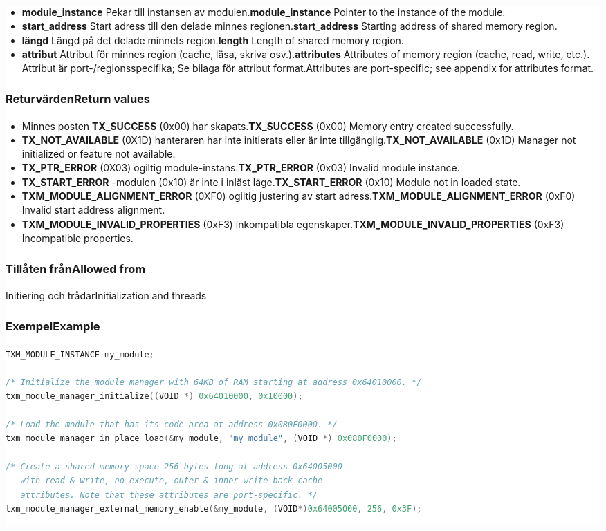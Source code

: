 - <span data-ttu-id="33e07-125">**module_instance** Pekar till instansen av modulen.</span><span class="sxs-lookup"><span data-stu-id="33e07-125">**module_instance** Pointer to the instance of the module.</span></span>
- <span data-ttu-id="33e07-126">**start_address** Start adress till den delade minnes regionen.</span><span class="sxs-lookup"><span data-stu-id="33e07-126">**start_address** Starting address of shared memory region.</span></span>
- <span data-ttu-id="33e07-127">**längd** Längd på det delade minnets region.</span><span class="sxs-lookup"><span data-stu-id="33e07-127">**length** Length of shared memory region.</span></span>
- <span data-ttu-id="33e07-128">**attribut** Attribut för minnes region (cache, läsa, skriva osv.).</span><span class="sxs-lookup"><span data-stu-id="33e07-128">**attributes** Attributes of memory region (cache, read, write, etc.).</span></span> <span data-ttu-id="33e07-129">Attribut är port-/regionsspecifika; Se [bilaga](appendix.md) för attribut format.</span><span class="sxs-lookup"><span data-stu-id="33e07-129">Attributes are port-specific; see [appendix](appendix.md) for attributes format.</span></span>

### <a name="return-values"></a><span data-ttu-id="33e07-130">Returvärden</span><span class="sxs-lookup"><span data-stu-id="33e07-130">Return values</span></span>

- <span data-ttu-id="33e07-131">Minnes posten **TX_SUCCESS** (0x00) har skapats.</span><span class="sxs-lookup"><span data-stu-id="33e07-131">**TX_SUCCESS** (0x00) Memory entry created successfully.</span></span>
- <span data-ttu-id="33e07-132">**TX_NOT_AVAILABLE** (0X1D) hanteraren har inte initierats eller är inte tillgänglig.</span><span class="sxs-lookup"><span data-stu-id="33e07-132">**TX_NOT_AVAILABLE** (0x1D) Manager not initialized or feature not available.</span></span>
- <span data-ttu-id="33e07-133">**TX_PTR_ERROR** (0X03) ogiltig module-instans.</span><span class="sxs-lookup"><span data-stu-id="33e07-133">**TX_PTR_ERROR** (0x03) Invalid module instance.</span></span>
- <span data-ttu-id="33e07-134">**TX_START_ERROR** -modulen (0x10) är inte i inläst läge.</span><span class="sxs-lookup"><span data-stu-id="33e07-134">**TX_START_ERROR** (0x10) Module not in loaded state.</span></span>
- <span data-ttu-id="33e07-135">**TXM_MODULE_ALIGNMENT_ERROR** (0XF0) ogiltig justering av start adress.</span><span class="sxs-lookup"><span data-stu-id="33e07-135">**TXM_MODULE_ALIGNMENT_ERROR** (0xF0) Invalid start address alignment.</span></span>
- <span data-ttu-id="33e07-136">**TXM_MODULE_INVALID_PROPERTIES** (0xF3) inkompatibla egenskaper.</span><span class="sxs-lookup"><span data-stu-id="33e07-136">**TXM_MODULE_INVALID_PROPERTIES** (0xF3) Incompatible properties.</span></span>

### <a name="allowed-from"></a><span data-ttu-id="33e07-137">Tillåten från</span><span class="sxs-lookup"><span data-stu-id="33e07-137">Allowed from</span></span>

<span data-ttu-id="33e07-138">Initiering och trådar</span><span class="sxs-lookup"><span data-stu-id="33e07-138">Initialization and threads</span></span>

### <a name="example"></a><span data-ttu-id="33e07-139">Exempel</span><span class="sxs-lookup"><span data-stu-id="33e07-139">Example</span></span>

```c
TXM_MODULE_INSTANCE my_module;

/* Initialize the module manager with 64KB of RAM starting at address 0x64010000. */
txm_module_manager_initialize((VOID *) 0x64010000, 0x10000);

/* Load the module that has its code area at address 0x080F0000. */
txm_module_manager_in_place_load(&my_module, "my module", (VOID *) 0x080F0000);

/* Create a shared memory space 256 bytes long at address 0x64005000
   with read & write, no execute, outer & inner write back cache
   attributes. Note that these attributes are port-specific. */
txm_module_manager_external_memory_enable(&my_module, (VOID*)0x64005000, 256, 0x3F);
```

---